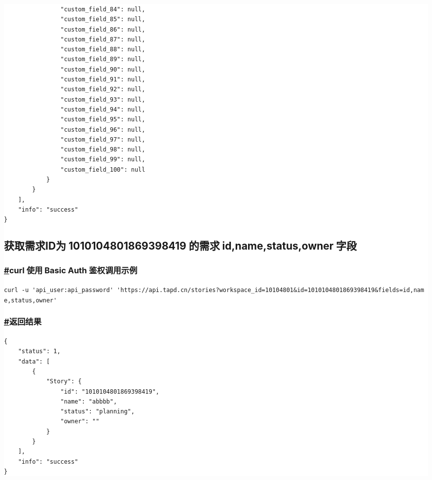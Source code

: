 ```
                "custom_field_84": null,
                "custom_field_85": null,
                "custom_field_86": null,
                "custom_field_87": null,
                "custom_field_88": null,
                "custom_field_89": null,
                "custom_field_90": null,
                "custom_field_91": null,
                "custom_field_92": null,
                "custom_field_93": null,
                "custom_field_94": null,
                "custom_field_95": null,
                "custom_field_96": null,
                "custom_field_97": null,
                "custom_field_98": null,
                "custom_field_99": null,
                "custom_field_100": null
            }
        }
    ],
    "info": "success"
}
```

## 获取需求ID为 1010104801869398419 的需求 id,name,status,owner 字段

### [#](https://open.tapd.cn/document/api-doc/API%E6%96%87%E6%A1%A3/api_reference/story/get_stories.html#curl-%E4%BD%BF%E7%94%A8-basic-auth-%E9%89%B4%E6%9D%83%E8%B0%83%E7%94%A8%E7%A4%BA%E4%BE%8B-2)curl 使用 Basic Auth 鉴权调用示例

`curl -u 'api_user:api_password' 'https://api.tapd.cn/stories?workspace_id=10104801&id=1010104801869398419&fields=id,name,status,owner'`

### [#](https://open.tapd.cn/document/api-doc/API%E6%96%87%E6%A1%A3/api_reference/story/get_stories.html#%E8%BF%94%E5%9B%9E%E7%BB%93%E6%9E%9C-2)返回结果

```
{
    "status": 1,
    "data": [
        {
            "Story": {
                "id": "1010104801869398419",
                "name": "abbbb",
                "status": "planning",
                "owner": ""
            }
        }
    ],
    "info": "success"
}
```
